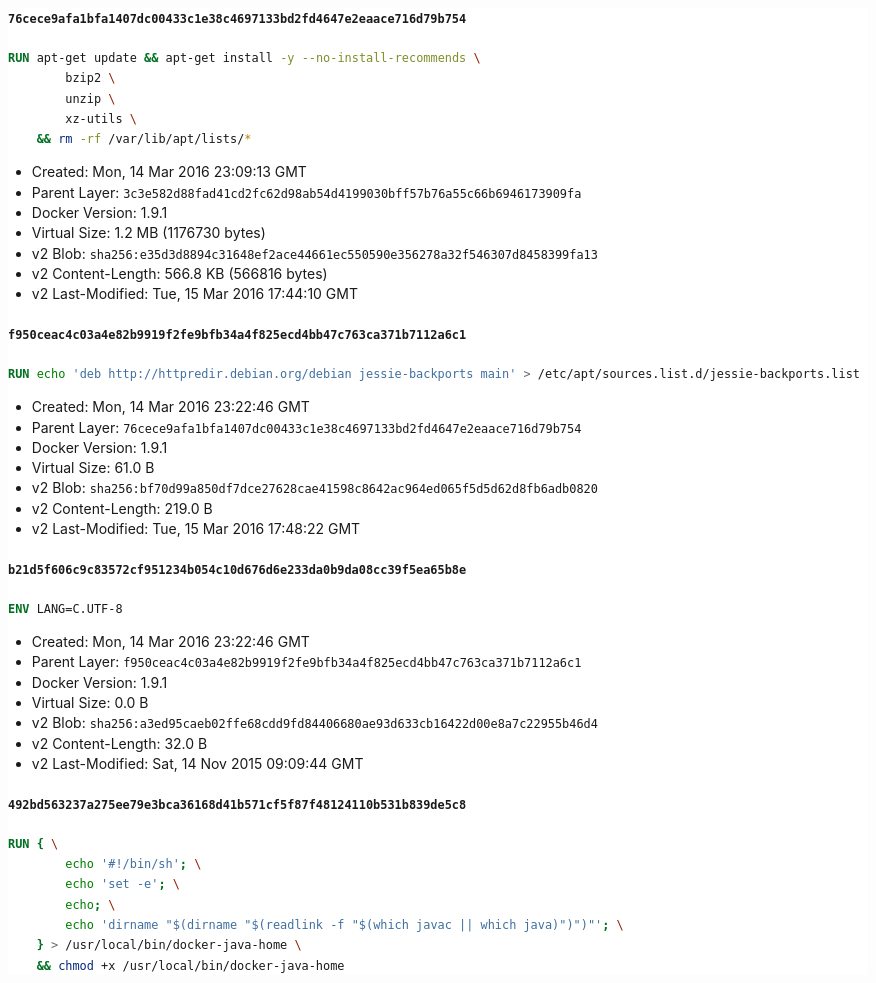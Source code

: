 #### `76cece9afa1bfa1407dc00433c1e38c4697133bd2fd4647e2eaace716d79b754`

```dockerfile
RUN apt-get update && apt-get install -y --no-install-recommends \
		bzip2 \
		unzip \
		xz-utils \
	&& rm -rf /var/lib/apt/lists/*
```

-	Created: Mon, 14 Mar 2016 23:09:13 GMT
-	Parent Layer: `3c3e582d88fad41cd2fc62d98ab54d4199030bff57b76a55c66b6946173909fa`
-	Docker Version: 1.9.1
-	Virtual Size: 1.2 MB (1176730 bytes)
-	v2 Blob: `sha256:e35d3d8894c31648ef2ace44661ec550590e356278a32f546307d8458399fa13`
-	v2 Content-Length: 566.8 KB (566816 bytes)
-	v2 Last-Modified: Tue, 15 Mar 2016 17:44:10 GMT

#### `f950ceac4c03a4e82b9919f2fe9bfb34a4f825ecd4bb47c763ca371b7112a6c1`

```dockerfile
RUN echo 'deb http://httpredir.debian.org/debian jessie-backports main' > /etc/apt/sources.list.d/jessie-backports.list
```

-	Created: Mon, 14 Mar 2016 23:22:46 GMT
-	Parent Layer: `76cece9afa1bfa1407dc00433c1e38c4697133bd2fd4647e2eaace716d79b754`
-	Docker Version: 1.9.1
-	Virtual Size: 61.0 B
-	v2 Blob: `sha256:bf70d99a850df7dce27628cae41598c8642ac964ed065f5d5d62d8fb6adb0820`
-	v2 Content-Length: 219.0 B
-	v2 Last-Modified: Tue, 15 Mar 2016 17:48:22 GMT

#### `b21d5f606c9c83572cf951234b054c10d676d6e233da0b9da08cc39f5ea65b8e`

```dockerfile
ENV LANG=C.UTF-8
```

-	Created: Mon, 14 Mar 2016 23:22:46 GMT
-	Parent Layer: `f950ceac4c03a4e82b9919f2fe9bfb34a4f825ecd4bb47c763ca371b7112a6c1`
-	Docker Version: 1.9.1
-	Virtual Size: 0.0 B
-	v2 Blob: `sha256:a3ed95caeb02ffe68cdd9fd84406680ae93d633cb16422d00e8a7c22955b46d4`
-	v2 Content-Length: 32.0 B
-	v2 Last-Modified: Sat, 14 Nov 2015 09:09:44 GMT

#### `492bd563237a275ee79e3bca36168d41b571cf5f87f48124110b531b839de5c8`

```dockerfile
RUN { \
		echo '#!/bin/sh'; \
		echo 'set -e'; \
		echo; \
		echo 'dirname "$(dirname "$(readlink -f "$(which javac || which java)")")"'; \
	} > /usr/local/bin/docker-java-home \
	&& chmod +x /usr/local/bin/docker-java-home
```
